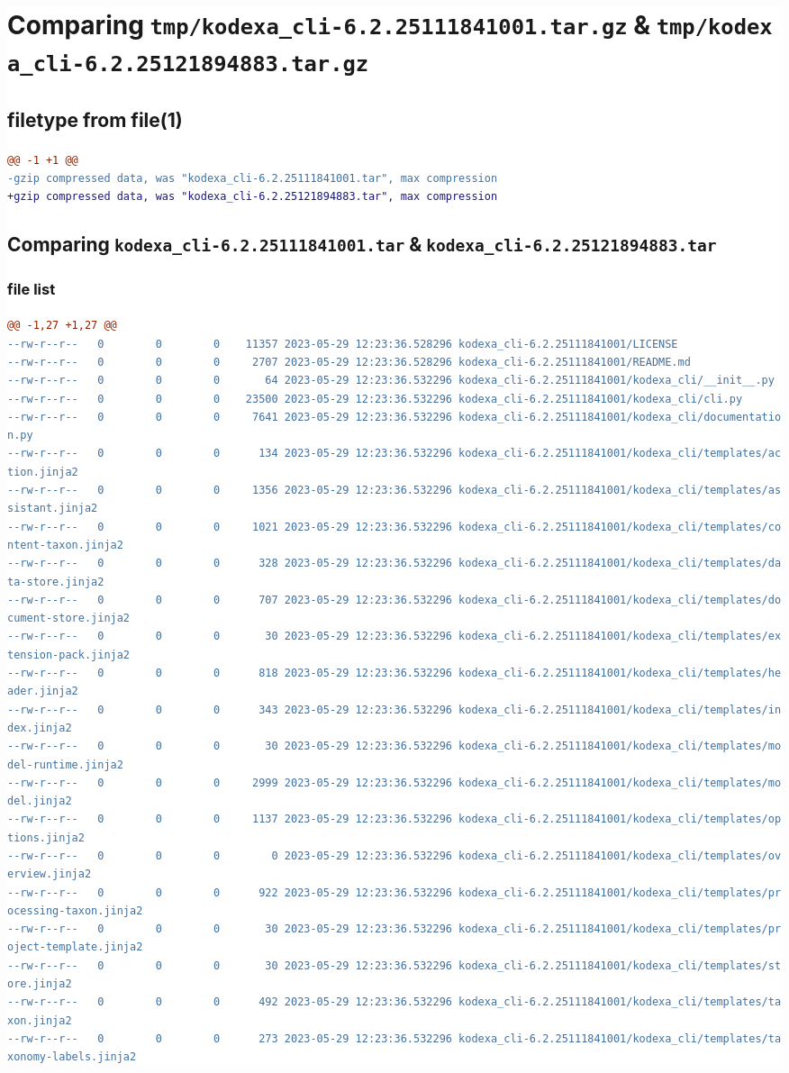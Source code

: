 # Comparing `tmp/kodexa_cli-6.2.25111841001.tar.gz` & `tmp/kodexa_cli-6.2.25121894883.tar.gz`

## filetype from file(1)

```diff
@@ -1 +1 @@
-gzip compressed data, was "kodexa_cli-6.2.25111841001.tar", max compression
+gzip compressed data, was "kodexa_cli-6.2.25121894883.tar", max compression
```

## Comparing `kodexa_cli-6.2.25111841001.tar` & `kodexa_cli-6.2.25121894883.tar`

### file list

```diff
@@ -1,27 +1,27 @@
--rw-r--r--   0        0        0    11357 2023-05-29 12:23:36.528296 kodexa_cli-6.2.25111841001/LICENSE
--rw-r--r--   0        0        0     2707 2023-05-29 12:23:36.528296 kodexa_cli-6.2.25111841001/README.md
--rw-r--r--   0        0        0       64 2023-05-29 12:23:36.532296 kodexa_cli-6.2.25111841001/kodexa_cli/__init__.py
--rw-r--r--   0        0        0    23500 2023-05-29 12:23:36.532296 kodexa_cli-6.2.25111841001/kodexa_cli/cli.py
--rw-r--r--   0        0        0     7641 2023-05-29 12:23:36.532296 kodexa_cli-6.2.25111841001/kodexa_cli/documentation.py
--rw-r--r--   0        0        0      134 2023-05-29 12:23:36.532296 kodexa_cli-6.2.25111841001/kodexa_cli/templates/action.jinja2
--rw-r--r--   0        0        0     1356 2023-05-29 12:23:36.532296 kodexa_cli-6.2.25111841001/kodexa_cli/templates/assistant.jinja2
--rw-r--r--   0        0        0     1021 2023-05-29 12:23:36.532296 kodexa_cli-6.2.25111841001/kodexa_cli/templates/content-taxon.jinja2
--rw-r--r--   0        0        0      328 2023-05-29 12:23:36.532296 kodexa_cli-6.2.25111841001/kodexa_cli/templates/data-store.jinja2
--rw-r--r--   0        0        0      707 2023-05-29 12:23:36.532296 kodexa_cli-6.2.25111841001/kodexa_cli/templates/document-store.jinja2
--rw-r--r--   0        0        0       30 2023-05-29 12:23:36.532296 kodexa_cli-6.2.25111841001/kodexa_cli/templates/extension-pack.jinja2
--rw-r--r--   0        0        0      818 2023-05-29 12:23:36.532296 kodexa_cli-6.2.25111841001/kodexa_cli/templates/header.jinja2
--rw-r--r--   0        0        0      343 2023-05-29 12:23:36.532296 kodexa_cli-6.2.25111841001/kodexa_cli/templates/index.jinja2
--rw-r--r--   0        0        0       30 2023-05-29 12:23:36.532296 kodexa_cli-6.2.25111841001/kodexa_cli/templates/model-runtime.jinja2
--rw-r--r--   0        0        0     2999 2023-05-29 12:23:36.532296 kodexa_cli-6.2.25111841001/kodexa_cli/templates/model.jinja2
--rw-r--r--   0        0        0     1137 2023-05-29 12:23:36.532296 kodexa_cli-6.2.25111841001/kodexa_cli/templates/options.jinja2
--rw-r--r--   0        0        0        0 2023-05-29 12:23:36.532296 kodexa_cli-6.2.25111841001/kodexa_cli/templates/overview.jinja2
--rw-r--r--   0        0        0      922 2023-05-29 12:23:36.532296 kodexa_cli-6.2.25111841001/kodexa_cli/templates/processing-taxon.jinja2
--rw-r--r--   0        0        0       30 2023-05-29 12:23:36.532296 kodexa_cli-6.2.25111841001/kodexa_cli/templates/project-template.jinja2
--rw-r--r--   0        0        0       30 2023-05-29 12:23:36.532296 kodexa_cli-6.2.25111841001/kodexa_cli/templates/store.jinja2
--rw-r--r--   0        0        0      492 2023-05-29 12:23:36.532296 kodexa_cli-6.2.25111841001/kodexa_cli/templates/taxon.jinja2
--rw-r--r--   0        0        0      273 2023-05-29 12:23:36.532296 kodexa_cli-6.2.25111841001/kodexa_cli/templates/taxonomy-labels.jinja2
```